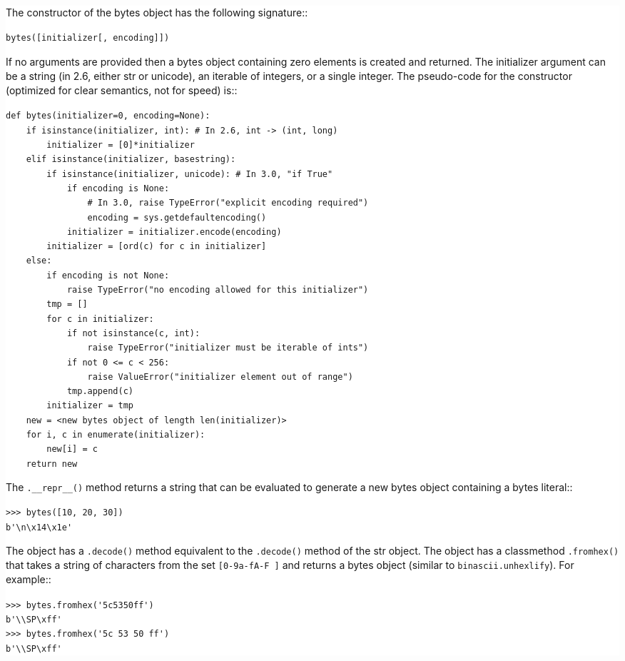 The constructor of the bytes object has the following signature::

    bytes([initializer[, encoding]])

If no arguments are provided then a bytes object containing zero
elements is created and returned.  The initializer argument can be
a string (in 2.6, either str or unicode), an iterable of integers,
or a single integer.  The pseudo-code for the constructor
(optimized for clear semantics, not for speed) is::

    def bytes(initializer=0, encoding=None):
        if isinstance(initializer, int): # In 2.6, int -> (int, long)
            initializer = [0]*initializer
        elif isinstance(initializer, basestring):
            if isinstance(initializer, unicode): # In 3.0, "if True"
                if encoding is None:
                    # In 3.0, raise TypeError("explicit encoding required")
                    encoding = sys.getdefaultencoding()
                initializer = initializer.encode(encoding)
            initializer = [ord(c) for c in initializer]
        else:
            if encoding is not None:
                raise TypeError("no encoding allowed for this initializer")
            tmp = []
            for c in initializer:
                if not isinstance(c, int):
                    raise TypeError("initializer must be iterable of ints")
                if not 0 <= c < 256:
                    raise ValueError("initializer element out of range")
                tmp.append(c)
            initializer = tmp
        new = <new bytes object of length len(initializer)>
        for i, c in enumerate(initializer):
            new[i] = c
        return new

The ``.__repr__()`` method returns a string that can be evaluated to
generate a new bytes object containing a bytes literal::

    >>> bytes([10, 20, 30])
    b'\n\x14\x1e'

The object has a ``.decode()`` method equivalent to the ``.decode()``
method of the str object.  The object has a classmethod ``.fromhex()``
that takes a string of characters from the set ``[0-9a-fA-F ]`` and
returns a bytes object (similar to ``binascii.unhexlify``).  For
example::

    >>> bytes.fromhex('5c5350ff')
    b'\\SP\xff'
    >>> bytes.fromhex('5c 53 50 ff')
    b'\\SP\xff'
